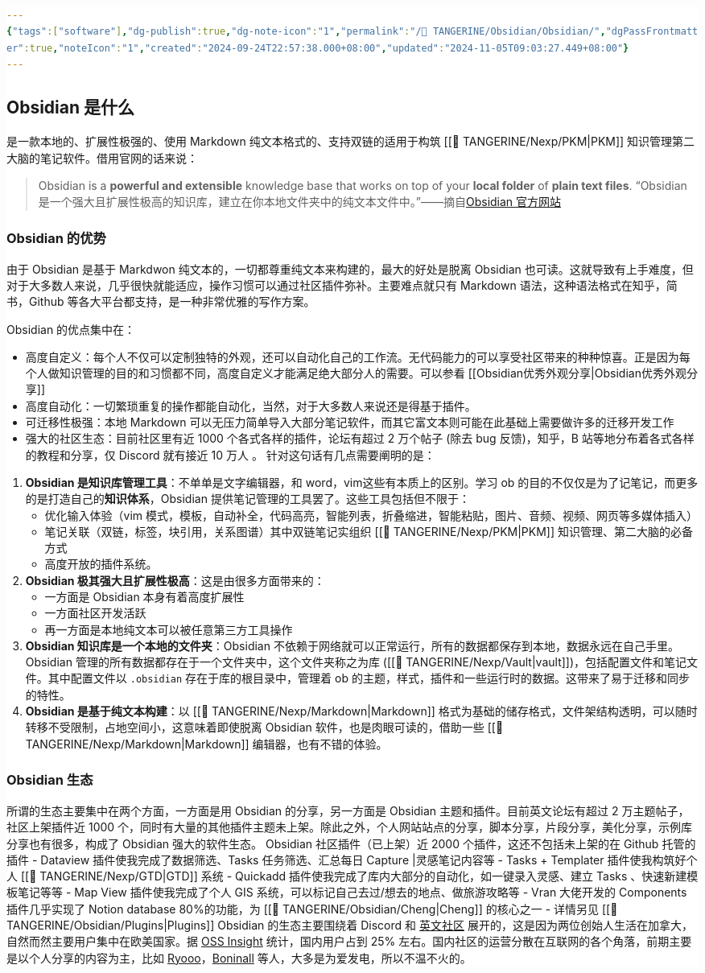 ```yaml
---
{"tags":["software"],"dg-publish":true,"dg-note-icon":"1","permalink":"/🍊 TANGERINE/Obsidian/Obsidian/","dgPassFrontmatter":true,"noteIcon":"1","created":"2024-09-24T22:57:38.000+08:00","updated":"2024-11-05T09:03:27.449+08:00"}
---
```


## Obsidian 是什么

是一款本地的、扩展性极强的、使用 Markdown 纯文本格式的、支持双链的适用于构筑 [[🍊 TANGERINE/Nexp/PKM\|PKM]] 知识管理第二大脑的笔记软件。借用官网的话来说：

> Obsidian is a **powerful and extensible** knowledge base that works on top of your **local folder** of **plain text files**.
“Obsidian 是一个强大且扩展性极高的知识库，建立在你本地文件夹中的纯文本文件中。”——摘自[Obsidian 官方网站](https://obsidian.md/)

### Obsidian 的优势

由于 Obsidian 是基于 Markdwon 纯文本的，一切都尊重纯文本来构建的，最大的好处是脱离 Obsidian 也可读。这就导致有上手难度，但对于大多数人来说，几乎很快就能适应，操作习惯可以通过社区插件弥补。主要难点就只有 Markdown 语法，这种语法格式在知乎，简书，Github 等各大平台都支持，是一种非常优雅的写作方案。

Obsidian 的优点集中在：

- 高度自定义：每个人不仅可以定制独特的外观，还可以自动化自己的工作流。无代码能力的可以享受社区带来的种种惊喜。正是因为每个人做知识管理的目的和习惯都不同，高度自定义才能满足绝大部分人的需要。可以参看 [[Obsidian优秀外观分享\|Obsidian优秀外观分享]]
- 高度自动化：一切繁琐重复的操作都能自动化，当然，对于大多数人来说还是得基于插件。
- 可迁移性极强：本地 Markdown 可以无压力简单导入大部分笔记软件，而其它富文本则可能在此基础上需要做许多的迁移开发工作
- 强大的社区生态：目前社区里有近 1000 个各式各样的插件，论坛有超过 2 万个帖子 (除去 bug 反馈)，知乎，B 站等地分布着各式各样的教程和分享，仅 Discord 就有接近 10 万人 。
针对这句话有几点需要阐明的是：

1. **Obsidian 是知识库管理工具**：不单单是文字编辑器，和 word，vim这些有本质上的区别。学习 ob 的目的不仅仅是为了记笔记，而更多的是打造自己的**知识体系**，Obsidian 提供笔记管理的工具罢了。这些工具包括但不限于：
	- 优化输入体验（vim 模式，模板，自动补全，代码高亮，智能列表，折叠缩进，智能粘贴，图片、音频、视频、网页等多媒体插入）
	- 笔记关联（双链，标签，块引用，关系图谱）其中双链笔记实组织 [[🍊 TANGERINE/Nexp/PKM\|PKM]] 知识管理、第二大脑的必备方式
	- 高度开放的插件系统。
1. **Obsidian 极其强大且扩展性极高**：这是由很多方面带来的：
	- 一方面是 Obsidian 本身有着高度扩展性
	- 一方面社区开发活跃
	- 再一方面是本地纯文本可以被任意第三方工具操作
1. **Obsidian 知识库是一个本地的文件夹**：Obsidian 不依赖于网络就可以正常运行，所有的数据都保存到本地，数据永远在自己手里。Obsidian 管理的所有数据都存在于一个文件夹中，这个文件夹称之为库 ([[🍊 TANGERINE/Nexp/Vault\|vault]])，包括配置文件和笔记文件。其中配置文件以 `.obsidian` 存在于库的根目录中，管理着 ob 的主题，样式，插件和一些运行时的数据。这带来了易于迁移和同步的特性。
2. **Obsidian 是基于纯文本构建**：以 [[🍊 TANGERINE/Nexp/Markdown\|Markdown]] 格式为基础的储存格式，文件架结构透明，可以随时转移不受限制，占地空间小，这意味着即使脱离 Obsidian 软件，也是肉眼可读的，借助一些 [[🍊 TANGERINE/Nexp/Markdown\|Markdown]] 编辑器，也有不错的体验。
### Obsidian 生态

所谓的生态主要集中在两个方面，一方面是用 Obsidian 的分享，另一方面是 Obsidian 主题和插件。目前英文论坛有超过 2 万主题帖子，社区上架插件近 1000 个，同时有大量的其他插件主题未上架。除此之外，个人网站站点的分享，脚本分享，片段分享，美化分享，示例库分享也有很多，构成了 Obsidian 强大的软件生态。
Obsidian 社区插件（已上架）近 2000 个插件，这还不包括未上架的在 Github 托管的插件
		- Dataview 插件使我完成了数据筛选、Tasks 任务筛选、汇总每日 Capture |灵感笔记内容等
		- Tasks + Templater 插件使我构筑好个人 [[🍊 TANGERINE/Nexp/GTD\|GTD]] 系统
		- Quickadd 插件使我完成了库内大部分的自动化，如一键录入灵感、建立 Tasks 、快速新建模板笔记等等
		- Map View 插件使我完成了个人 GIS 系统，可以标记自己去过/想去的地点、做旅游攻略等
		- Vran 大佬开发的 Components 插件几乎实现了 Notion database 80%的功能，为 [[🍊 TANGERINE/Obsidian/Cheng\|Cheng]] 的核心之一
		- 详情另见 [[🍊 TANGERINE/Obsidian/Plugins\|Plugins]]
Obsidian 的生态主要围绕着 Discord 和 [英文社区](https://forum.obsidian.md/) 展开的，这是因为两位创始人生活在加拿大，自然而然主要用户集中在欧美国家。据 [OSS Insight](https://ossinsight.io/) 统计，国内用户占到 25% 左右。国内社区的运营分散在互联网的各个角落，前期主要是以个人分享的内容为主，比如 [Ryooo](https://www.zhihu.com/people/rao-yao-47-68)，[Boninall](https://www.zhihu.com/people/kio-mis) 等人，大多是为爱发电，所以不温不火的。


[^1]: 知道这些可以理解一些高级操作，比如所有库通过符号链接共用一个配置，脚本修改库的地址缓存实现更改打开的默认库等